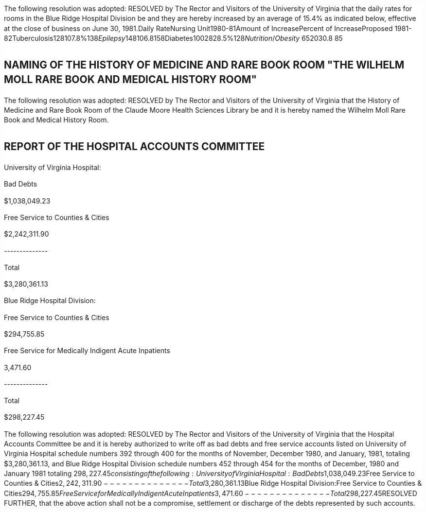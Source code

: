 The following resolution was adopted: RESOLVED by The Rector and Visitors of the University of Virginia that the daily rates for rooms in the Blue Ridge Hospital Division be and they are hereby increased by an average of 15.4% as indicated below, effective at the close of business on June 30, 1981.Daily RateNursing Unit1980-81Amount of IncreasePercent of IncreaseProposed 1981-82Tuberculosis$128$107.8%$138Epilepsy$148$106.8%$158Diabetes$100$2828.5%$128Nutrition/Obesity$ 65$2030.8%$ 85

NAMING OF THE HISTORY OF MEDICINE AND RARE BOOK ROOM "THE WILHELM MOLL RARE BOOK AND MEDICAL HISTORY ROOM"
----------------------------------------------------------------------------------------------------------

The following resolution was adopted: RESOLVED by The Rector and Visitors of the University of Virginia that the History of Medicine and Rare Book Room of the Claude Moore Health Sciences Library be and it is hereby named the Wilhelm Moll Rare Book and Medical History Room.

REPORT OF THE HOSPITAL ACCOUNTS COMMITTEE
-----------------------------------------

University of Virginia Hospital:

Bad Debts

$1,038,049.23

Free Service to Counties & Cities

$2,242,311.90

\--------------

Total

$3,280,361.13

Blue Ridge Hospital Division:

Free Service to Counties & Cities

$294,755.85

Free Service for Medically Indigent Acute Inpatients

3,471.60

\--------------

Total

$298,227.45

The following resolution was adopted: RESOLVED by The Rector and Visitors of the University of Virginia that the Hospital Accounts Committee be and it is hereby authorized to write off as bad debts and free service accounts listed on University of Virginia Hospital schedule numbers 392 through 400 for the months of November, December 1980, and January, 1981, totaling $3,280,361.13, and Blue Ridge Hospital Division schedule numbers 452 through 454 for the months of December, 1980 and January 1981 totaling $298,227.45 consisting of the following:University of Virginia Hospital:Bad Debts$1,038,049.23Free Service to Counties & Cities$2,242,311.90--------------Total$3,280,361.13Blue Ridge Hospital Division:Free Service to Counties & Cities$294,755.85Free Service for Medically Indigent Acute Inpatients3,471.60--------------Total$298,227.45RESOLVED FURTHER, that the above action shall not be a compromise, settlement or discharge of the debts represented by such accounts.
